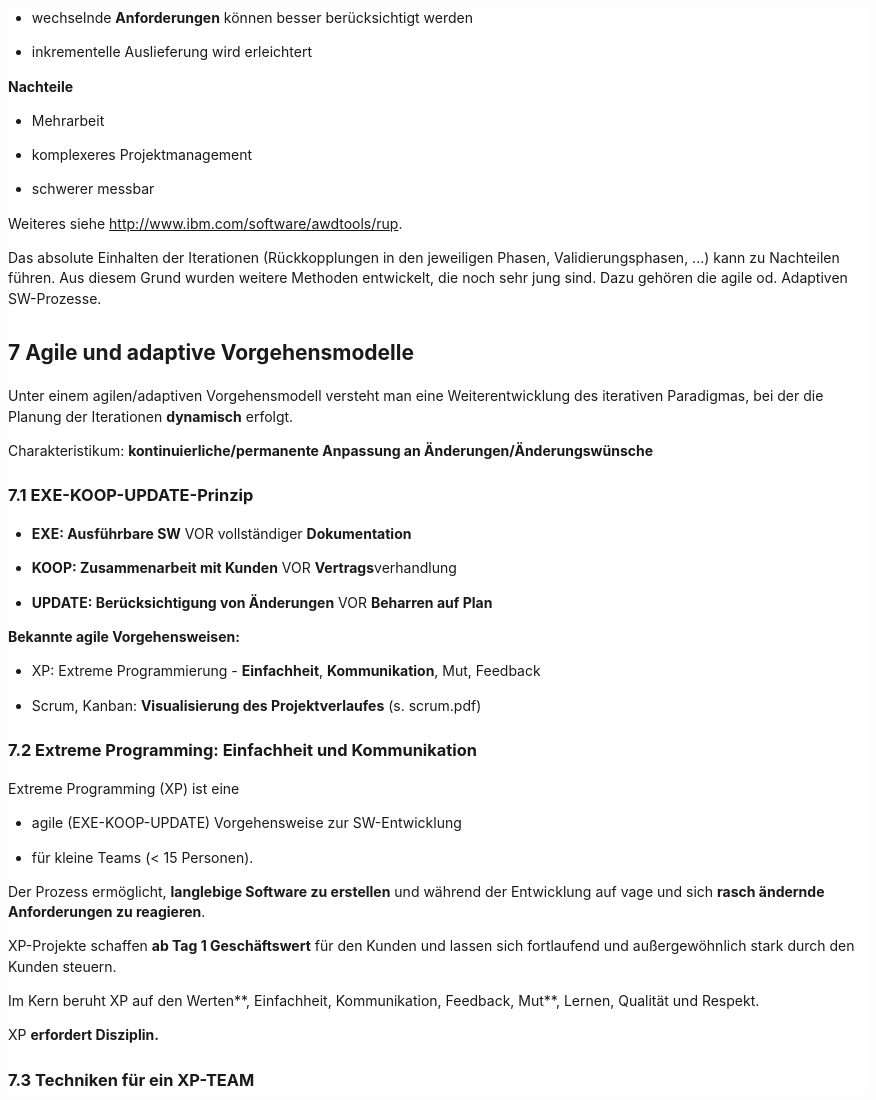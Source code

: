 - wechselnde **Anforderungen** können besser berücksichtigt werden

- inkrementelle Auslieferung wird erleichtert

 **Nachteile**

- Mehrarbeit

- komplexeres Projektmanagement

- schwerer messbar

 Weiteres siehe http://www.ibm.com/software/awdtools/rup.

Das absolute Einhalten der Iterationen (Rückkopplungen in den jeweiligen Phasen, Validierungsphasen, ...) kann zu Nachteilen führen. Aus diesem Grund wurden weitere Methoden entwickelt, die noch sehr jung sind. Dazu gehören die agile od. Adaptiven SW-Prozesse. 

## 7 Agile und adaptive Vorgehensmodelle

Unter einem agilen/adaptiven Vorgehensmodell versteht man eine Weiterentwicklung des iterativen Paradigmas, bei der die Planung der Iterationen **dynamisch** erfolgt. 

Charakteristikum: **kontinuierliche/permanente Anpassung an Änderungen/Änderungswünsche** 

### 7.1 EXE-KOOP-UPDATE-Prinzip

- **EXE: Ausführbare SW**                                              VOR vollständiger **Dokumentation**

- **KOOP: Zusammenarbeit mit Kunden**                VOR **Vertrags**verhandlung

- **UPDATE: Berücksichtigung von Änderungen**   VOR **Beharren auf Plan**

 **Bekannte agile Vorgehensweisen:**

- XP: Extreme Programmierung - **Einfachheit**, **Kommunikation**, Mut, Feedback

- Scrum, Kanban: **Visualisierung des Projektverlaufes** (s. scrum.pdf)

### 7.2 Extreme Programming: Einfachheit und Kommunikation

Extreme Programming (XP) ist eine 

- agile (EXE-KOOP-UPDATE) Vorgehensweise zur SW-Entwicklung

- für kleine Teams (< 15 Personen).

 Der Prozess ermöglicht, **langlebige Software zu erstellen** und während der Entwicklung auf vage und sich **rasch ändernde Anforderungen zu reagieren**.

XP-Projekte schaffen **ab Tag 1 Geschäftswert** für den Kunden und lassen sich fortlaufend und außergewöhnlich stark durch den Kunden steuern.

Im Kern beruht XP auf den Werten**, Einfachheit, Kommunikation, Feedback, Mut**, Lernen, Qualität und Respekt.

XP **erfordert Disziplin.** 

### 7.3 Techniken für ein XP-TEAM
